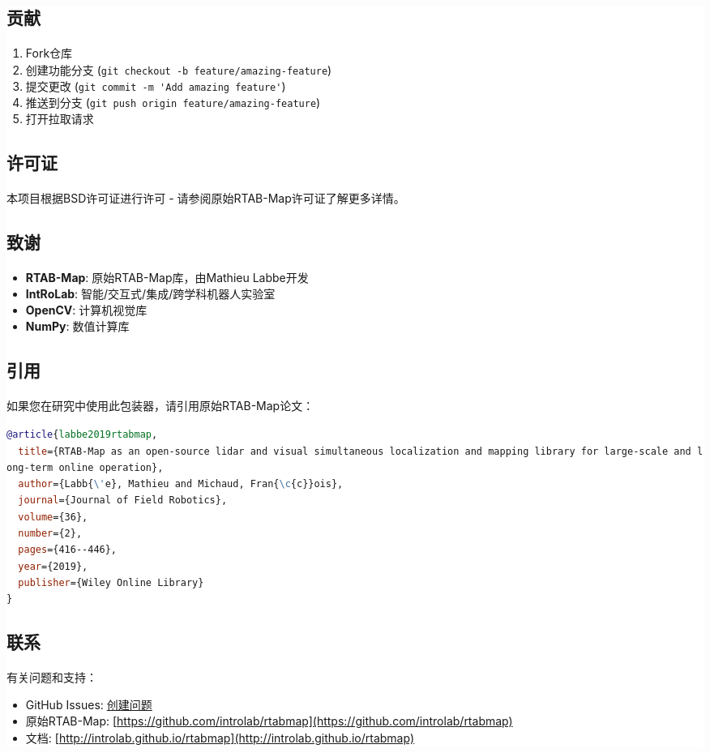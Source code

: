 ## 贡献

1. Fork仓库
2. 创建功能分支 (`git checkout -b feature/amazing-feature`)
3. 提交更改 (`git commit -m 'Add amazing feature'`)
4. 推送到分支 (`git push origin feature/amazing-feature`)
5. 打开拉取请求

## 许可证

本项目根据BSD许可证进行许可 - 请参阅原始RTAB-Map许可证了解更多详情。

## 致谢

- **RTAB-Map**: 原始RTAB-Map库，由Mathieu Labbe开发
- **IntRoLab**: 智能/交互式/集成/跨学科机器人实验室
- **OpenCV**: 计算机视觉库
- **NumPy**: 数值计算库

## 引用

如果您在研究中使用此包装器，请引用原始RTAB-Map论文：

```bibtex
@article{labbe2019rtabmap,
  title={RTAB-Map as an open-source lidar and visual simultaneous localization and mapping library for large-scale and long-term online operation},
  author={Labb{\'e}, Mathieu and Michaud, Fran{\c{c}}ois},
  journal={Journal of Field Robotics},
  volume={36},
  number={2},
  pages={416--446},
  year={2019},
  publisher={Wiley Online Library}
}
```

## 联系

有关问题和支持：
- GitHub Issues: [创建问题](https://github.com/your-repo/rtabmap-python/issues)
- 原始RTAB-Map: [https://github.com/introlab/rtabmap](https://github.com/introlab/rtabmap)
- 文档: [http://introlab.github.io/rtabmap](http://introlab.github.io/rtabmap)
